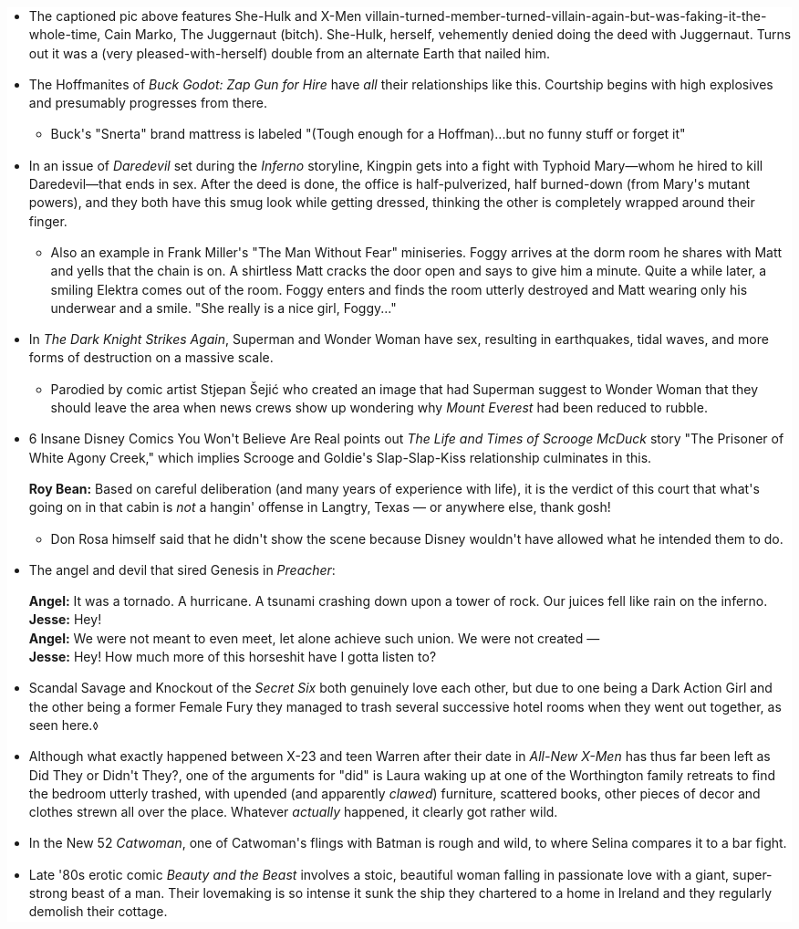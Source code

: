 -   The captioned pic above features She-Hulk and X-Men villain-turned-member-turned-villain-again-but-was-faking-it-the-whole-time, Cain Marko, The Juggernaut (bitch). She-Hulk, herself, vehemently denied doing the deed with Juggernaut. Turns out it was a (very pleased-with-herself) double from an alternate Earth that nailed him.
-   The Hoffmanites of _Buck Godot: Zap Gun for Hire_ have _all_ their relationships like this. Courtship begins with high explosives and presumably progresses from there.
    -   Buck's "Snerta" brand mattress is labeled "(Tough enough for a Hoffman)...but no funny stuff or forget it"
-   In an issue of _Daredevil_ set during the _Inferno_ storyline, Kingpin gets into a fight with Typhoid Mary—whom he hired to kill Daredevil—that ends in sex. After the deed is done, the office is half-pulverized, half burned-down (from Mary's mutant powers), and they both have this smug look while getting dressed, thinking the other is completely wrapped around their finger.
    -   Also an example in Frank Miller's "The Man Without Fear" miniseries. Foggy arrives at the dorm room he shares with Matt and yells that the chain is on. A shirtless Matt cracks the door open and says to give him a minute. Quite a while later, a smiling Elektra comes out of the room. Foggy enters and finds the room utterly destroyed and Matt wearing only his underwear and a smile. "She really is a nice girl, Foggy..."
-   In _The Dark Knight Strikes Again_, Superman and Wonder Woman have sex, resulting in earthquakes, tidal waves, and more forms of destruction on a massive scale.
    -   Parodied by comic artist Stjepan Šejić who created an image that had Superman suggest to Wonder Woman that they should leave the area when news crews show up wondering why _Mount Everest_ had been reduced to rubble.
-   6 Insane Disney Comics You Won't Believe Are Real points out _The Life and Times of Scrooge McDuck_ story "The Prisoner of White Agony Creek," which implies Scrooge and Goldie's Slap-Slap-Kiss relationship culminates in this.
    
    **Roy Bean:** Based on careful deliberation (and many years of experience with life), it is the verdict of this court that what's going on in that cabin is _not_ a hangin' offense in Langtry, Texas — or anywhere else, thank gosh!
    
    -   Don Rosa himself said that he didn't show the scene because Disney wouldn't have allowed what he intended them to do.
-   The angel and devil that sired Genesis in _Preacher_:
    
    **Angel:** It was a tornado. A hurricane. A tsunami crashing down upon a tower of rock. Our juices fell like rain on the inferno.  
    **Jesse:** Hey!  
    **Angel:** We were not meant to even meet, let alone achieve such union. We were not created —  
    **Jesse:** Hey! How much more of this horseshit have I gotta listen to?
    
-   Scandal Savage and Knockout of the _Secret Six_ both genuinely love each other, but due to one being a Dark Action Girl and the other being a former Female Fury they managed to trash several successive hotel rooms when they went out together, as seen here.<small>◊</small>
-   Although what exactly happened between X-23 and teen Warren after their date in _All-New X-Men_ has thus far been left as Did They or Didn't They?, one of the arguments for "did" is Laura waking up at one of the Worthington family retreats to find the bedroom utterly trashed, with upended (and apparently _clawed_) furniture, scattered books, other pieces of decor and clothes strewn all over the place. Whatever _actually_ happened, it clearly got rather wild.
-   In the New 52 _Catwoman_, one of Catwoman's flings with Batman is rough and wild, to where Selina compares it to a bar fight.
-   Late '80s erotic comic _Beauty and the Beast_ involves a stoic, beautiful woman falling in passionate love with a giant, super-strong beast of a man. Their lovemaking is so intense it sunk the ship they chartered to a home in Ireland and they regularly demolish their cottage.

